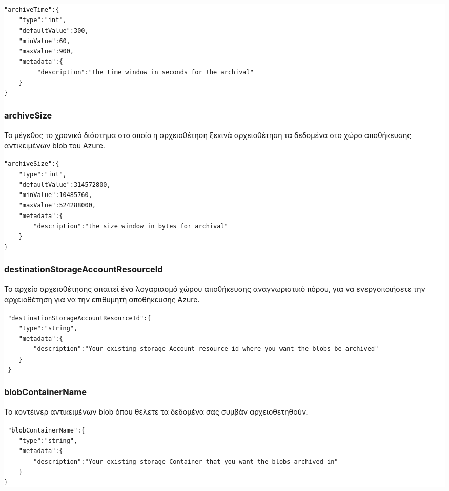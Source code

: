 ```
"archiveTime":{
    "type":"int",
    "defaultValue":300,
    "minValue":60,
    "maxValue":900,
    "metadata":{
         "description":"the time window in seconds for the archival"
    }
}
```

### <a name="archivesize"></a>archiveSize

Το μέγεθος το χρονικό διάστημα στο οποίο η αρχειοθέτηση ξεκινά αρχειοθέτηση τα δεδομένα στο χώρο αποθήκευσης αντικειμένων blob του Azure.

```
"archiveSize":{
    "type":"int",
    "defaultValue":314572800,
    "minValue":10485760,
    "maxValue":524288000,
    "metadata":{
        "description":"the size window in bytes for archival"
    }
}
```

### <a name="destinationstorageaccountresourceid"></a>destinationStorageAccountResourceId

Το αρχείο αρχειοθέτησης απαιτεί ένα λογαριασμό χώρου αποθήκευσης αναγνωριστικό πόρου, για να ενεργοποιήσετε την αρχειοθέτηση για να την επιθυμητή αποθήκευσης Azure.

```
 "destinationStorageAccountResourceId":{
    "type":"string",
    "metadata":{
        "description":"Your existing storage Account resource id where you want the blobs be archived"
    }
 }
```

### <a name="blobcontainername"></a>blobContainerName

Το κοντέινερ αντικειμένων blob όπου θέλετε τα δεδομένα σας συμβάν αρχειοθετηθούν.

```
 "blobContainerName":{
    "type":"string",
    "metadata":{
        "description":"Your existing storage Container that you want the blobs archived in"
    }
}
```
